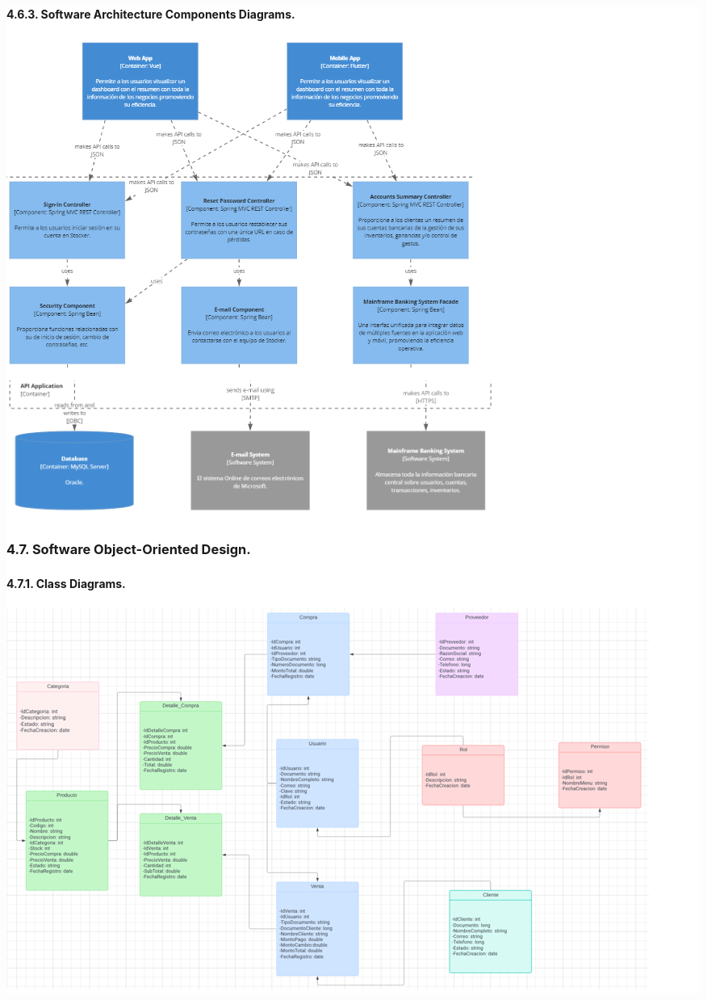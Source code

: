 ####    4.6.3. Software Architecture Components Diagrams.
![ComponentsDiagram](imgs/Software-Architecture-Components-Diagrams-a.png)
![ComponentsDiagram](imgs/Software-Architecture-Components-Diagrams-b.png)

 
### 4.7. **Software Object-Oriented Design.**
####    4.7.1. Class Diagrams.
![CalssDiagram](imgs/class-diagrams.png)
